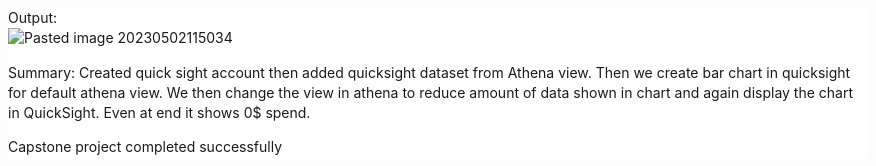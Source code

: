 ```
```

Output:  
![Pasted image 20230502115034](https://github.com/JuJu2181/AWS-Data-Engineering-Capstone-Project/assets/43902648/11d7834d-48f7-4a04-8b4d-3f6da0da9408)  


Summary:
Created quick sight account then added quicksight dataset from Athena view. Then we create bar chart in quicksight for default athena view. We then change the view in athena to reduce amount of data shown in chart and again display the chart in QuickSight. Even at end it shows 0$ spend.

Capstone project completed successfully
